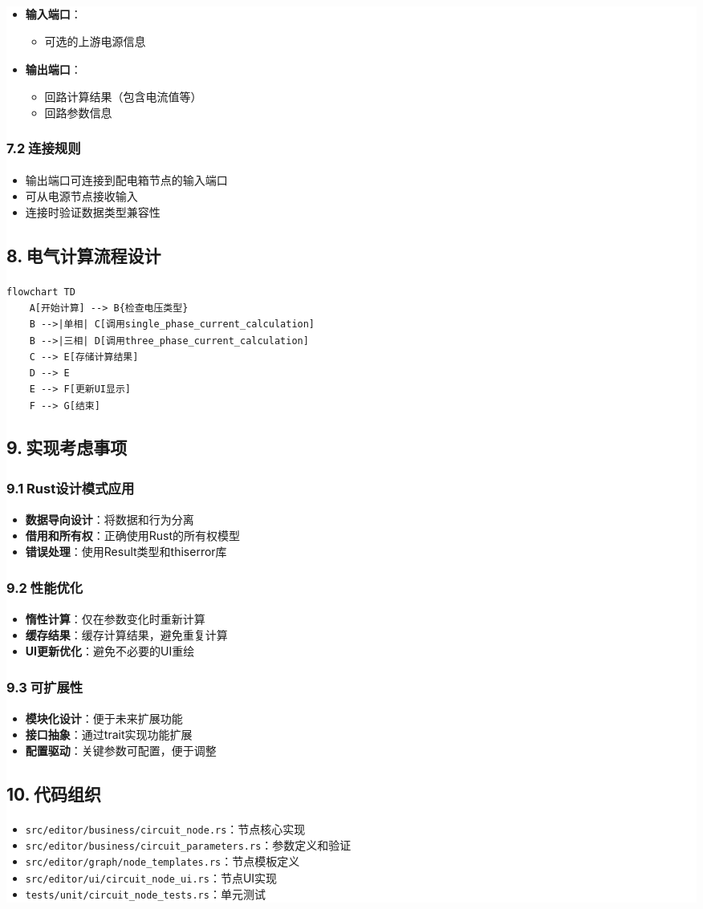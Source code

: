 - **输入端口**：
  - 可选的上游电源信息

- **输出端口**：
  - 回路计算结果（包含电流值等）
  - 回路参数信息

### 7.2 连接规则

- 输出端口可连接到配电箱节点的输入端口
- 可从电源节点接收输入
- 连接时验证数据类型兼容性

## 8. 电气计算流程设计

```mermaid
flowchart TD
    A[开始计算] --> B{检查电压类型}
    B -->|单相| C[调用single_phase_current_calculation]
    B -->|三相| D[调用three_phase_current_calculation]
    C --> E[存储计算结果]
    D --> E
    E --> F[更新UI显示]
    F --> G[结束]
```

## 9. 实现考虑事项

### 9.1 Rust设计模式应用

- **数据导向设计**：将数据和行为分离
- **借用和所有权**：正确使用Rust的所有权模型
- **错误处理**：使用Result类型和thiserror库

### 9.2 性能优化

- **惰性计算**：仅在参数变化时重新计算
- **缓存结果**：缓存计算结果，避免重复计算
- **UI更新优化**：避免不必要的UI重绘

### 9.3 可扩展性

- **模块化设计**：便于未来扩展功能
- **接口抽象**：通过trait实现功能扩展
- **配置驱动**：关键参数可配置，便于调整

## 10. 代码组织

- `src/editor/business/circuit_node.rs`：节点核心实现
- `src/editor/business/circuit_parameters.rs`：参数定义和验证
- `src/editor/graph/node_templates.rs`：节点模板定义
- `src/editor/ui/circuit_node_ui.rs`：节点UI实现
- `tests/unit/circuit_node_tests.rs`：单元测试